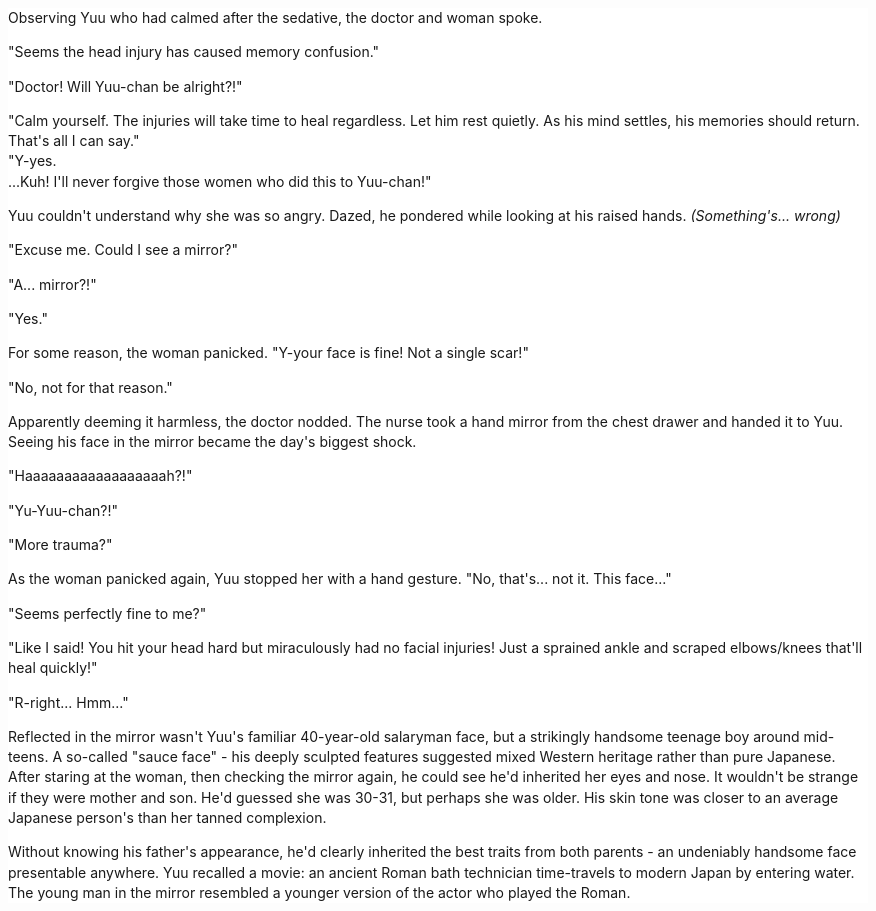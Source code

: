   

Observing Yuu who had calmed after the sedative, the doctor and woman spoke.

"Seems the head injury has caused memory confusion."

"Doctor! Will Yuu-chan be alright?!"

"Calm yourself. The injuries will take time to heal regardless. Let him rest quietly. As his mind settles, his memories should return. That's all I can say."  
"Y-yes.  
...Kuh! I'll never forgive those women who did this to Yuu-chan!"

Yuu couldn't understand why she was so angry. Dazed, he pondered while looking at his raised hands. *(Something's... wrong)*

  

"Excuse me. Could I see a mirror?"

"A... mirror?!"

"Yes."

For some reason, the woman panicked. "Y-your face is fine! Not a single scar!"

"No, not for that reason."

  

Apparently deeming it harmless, the doctor nodded. The nurse took a hand mirror from the chest drawer and handed it to Yuu. Seeing his face in the mirror became the day's biggest shock.

"Haaaaaaaaaaaaaaaaaah?!"

  

"Yu-Yuu-chan?!"

"More trauma?"

As the woman panicked again, Yuu stopped her with a hand gesture. "No, that's... not it. This face..."

"Seems perfectly fine to me?"

"Like I said! You hit your head hard but miraculously had no facial injuries! Just a sprained ankle and scraped elbows/knees that'll heal quickly!"

"R-right... Hmm..."

  

Reflected in the mirror wasn't Yuu's familiar 40-year-old salaryman face, but a strikingly handsome teenage boy around mid-teens. A so-called "sauce face" - his deeply sculpted features suggested mixed Western heritage rather than pure Japanese. After staring at the woman, then checking the mirror again, he could see he'd inherited her eyes and nose. It wouldn't be strange if they were mother and son. He'd guessed she was 30-31, but perhaps she was older. His skin tone was closer to an average Japanese person's than her tanned complexion.

Without knowing his father's appearance, he'd clearly inherited the best traits from both parents - an undeniably handsome face presentable anywhere. Yuu recalled a movie: an ancient Roman bath technician time-travels to modern Japan by entering water. The young man in the mirror resembled a younger version of the actor who played the Roman.
